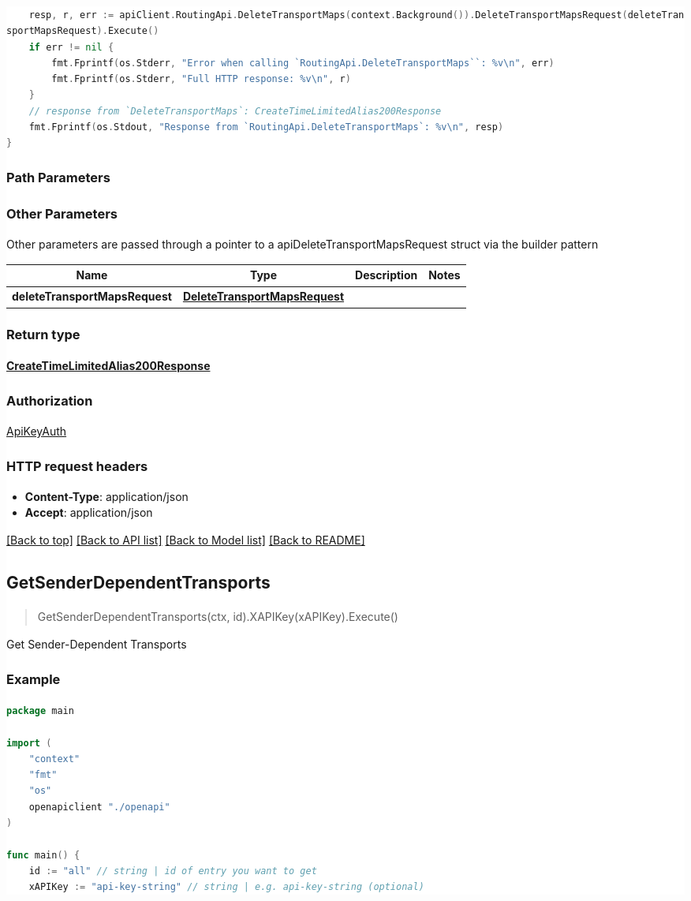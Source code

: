 ```go
    resp, r, err := apiClient.RoutingApi.DeleteTransportMaps(context.Background()).DeleteTransportMapsRequest(deleteTransportMapsRequest).Execute()
    if err != nil {
        fmt.Fprintf(os.Stderr, "Error when calling `RoutingApi.DeleteTransportMaps``: %v\n", err)
        fmt.Fprintf(os.Stderr, "Full HTTP response: %v\n", r)
    }
    // response from `DeleteTransportMaps`: CreateTimeLimitedAlias200Response
    fmt.Fprintf(os.Stdout, "Response from `RoutingApi.DeleteTransportMaps`: %v\n", resp)
}
```

### Path Parameters



### Other Parameters

Other parameters are passed through a pointer to a apiDeleteTransportMapsRequest struct via the builder pattern


Name | Type | Description  | Notes
------------- | ------------- | ------------- | -------------
 **deleteTransportMapsRequest** | [**DeleteTransportMapsRequest**](DeleteTransportMapsRequest.md) |  | 

### Return type

[**CreateTimeLimitedAlias200Response**](CreateTimeLimitedAlias200Response.md)

### Authorization

[ApiKeyAuth](../README.md#ApiKeyAuth)

### HTTP request headers

- **Content-Type**: application/json
- **Accept**: application/json

[[Back to top]](#) [[Back to API list]](../README.md#documentation-for-api-endpoints)
[[Back to Model list]](../README.md#documentation-for-models)
[[Back to README]](../README.md)


## GetSenderDependentTransports

> GetSenderDependentTransports(ctx, id).XAPIKey(xAPIKey).Execute()

Get Sender-Dependent Transports



### Example

```go
package main

import (
    "context"
    "fmt"
    "os"
    openapiclient "./openapi"
)

func main() {
    id := "all" // string | id of entry you want to get
    xAPIKey := "api-key-string" // string | e.g. api-key-string (optional)

```